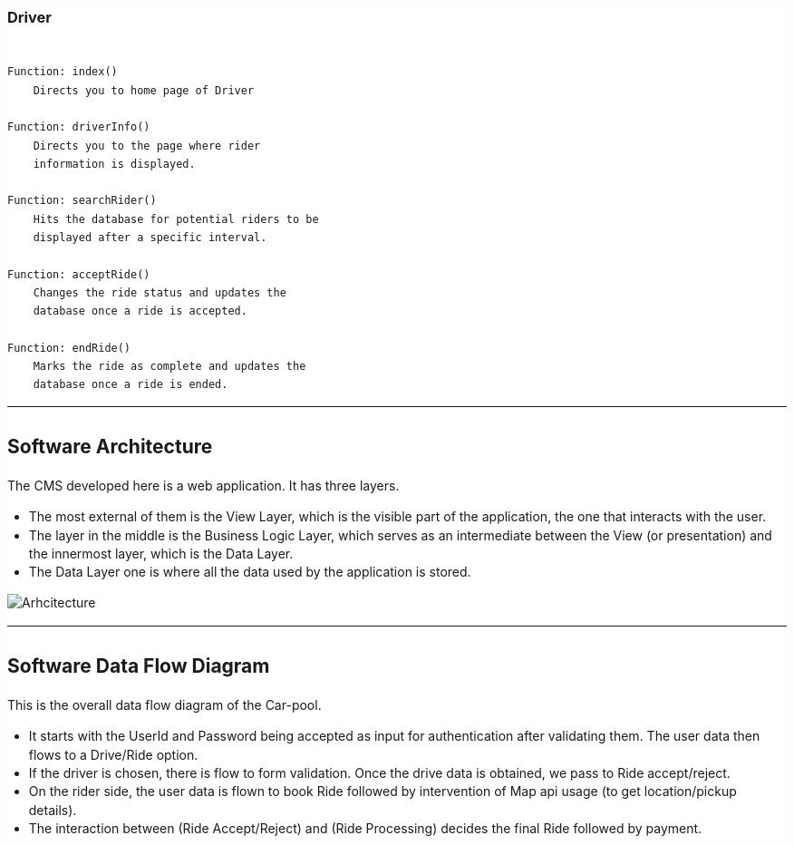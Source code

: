 ### Driver
```gherkin=

Function: index() 
    Directs you to home page of Driver

Function: driverInfo()
    Directs you to the page where rider
    information is displayed.

Function: searchRider()
    Hits the database for potential riders to be
    displayed after a specific interval.

Function: acceptRide()
    Changes the ride status and updates the
    database once a ride is accepted.

Function: endRide()
    Marks the ride as complete and updates the
    database once a ride is ended.

```

---
## Software Architecture

The CMS developed here is a web application. It has three layers.
* The most external of them is the View Layer, which is the visible part of the application, the one that interacts with the user. 
* The layer in the middle is the Business Logic Layer, which serves as an intermediate between the View (or presentation) and the innermost layer, which is the Data Layer. 
* The Data Layer one is where all the data used by the application is stored. 


![Arhcitecture](https://i.imgur.com/NYTazpo.png)

---


## Software Data Flow Diagram

This is the overall data flow diagram of the Car-pool. 
* It starts with the UserId and Password being accepted as input for authentication after validating them. The user data then flows to a Drive/Ride option.
* If the driver is chosen, there is flow to form validation. Once the drive data is obtained, we pass to Ride accept/reject. 
* On the rider side, the user data is flown to book Ride followed by intervention of Map api usage (to get location/pickup details). 
* The interaction between (Ride Accept/Reject) and (Ride Processing) decides the final Ride followed by payment.

